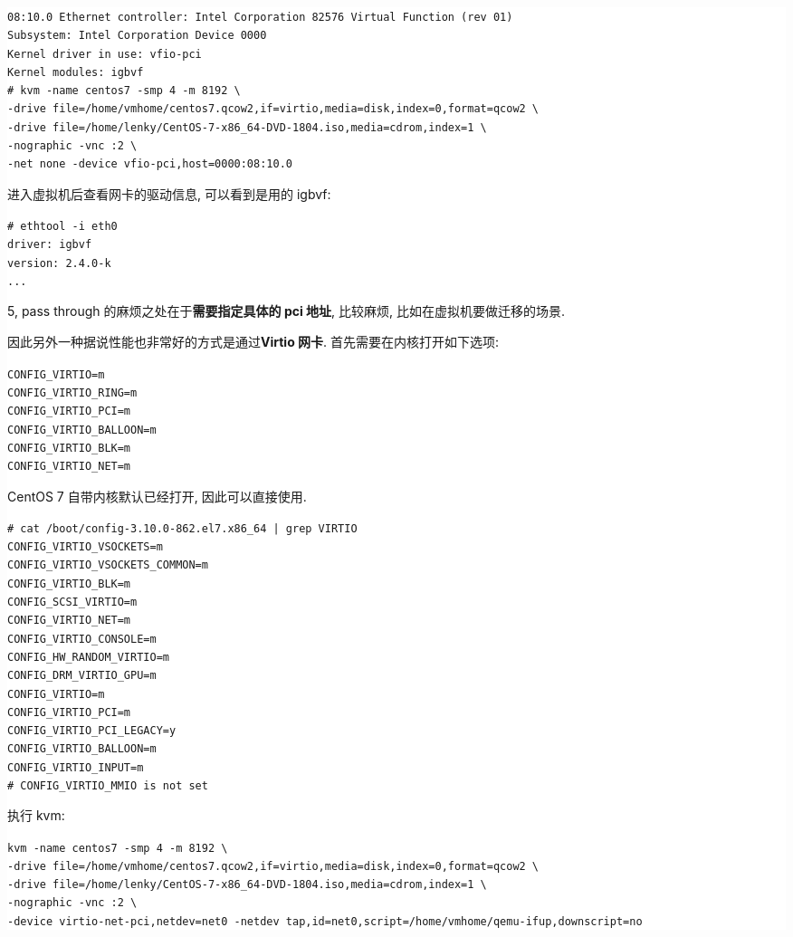 ```
08:10.0 Ethernet controller: Intel Corporation 82576 Virtual Function (rev 01)
Subsystem: Intel Corporation Device 0000
Kernel driver in use: vfio-pci
Kernel modules: igbvf
# kvm -name centos7 -smp 4 -m 8192 \
-drive file=/home/vmhome/centos7.qcow2,if=virtio,media=disk,index=0,format=qcow2 \
-drive file=/home/lenky/CentOS-7-x86_64-DVD-1804.iso,media=cdrom,index=1 \
-nographic -vnc :2 \
-net none -device vfio-pci,host=0000:08:10.0
```

进入虚拟机后查看网卡的驱动信息, 可以看到是用的 igbvf:

```
# ethtool -i eth0
driver: igbvf
version: 2.4.0-k
...
```

5, pass through 的麻烦之处在于**需要指定具体的 pci 地址**, 比较麻烦, 比如在虚拟机要做迁移的场景.

因此另外一种据说性能也非常好的方式是通过**Virtio 网卡**. 首先需要在内核打开如下选项:

```
CONFIG_VIRTIO=m
CONFIG_VIRTIO_RING=m
CONFIG_VIRTIO_PCI=m
CONFIG_VIRTIO_BALLOON=m
CONFIG_VIRTIO_BLK=m
CONFIG_VIRTIO_NET=m
```

CentOS 7 自带内核默认已经打开, 因此可以直接使用.
```
# cat /boot/config-3.10.0-862.el7.x86_64 | grep VIRTIO
CONFIG_VIRTIO_VSOCKETS=m
CONFIG_VIRTIO_VSOCKETS_COMMON=m
CONFIG_VIRTIO_BLK=m
CONFIG_SCSI_VIRTIO=m
CONFIG_VIRTIO_NET=m
CONFIG_VIRTIO_CONSOLE=m
CONFIG_HW_RANDOM_VIRTIO=m
CONFIG_DRM_VIRTIO_GPU=m
CONFIG_VIRTIO=m
CONFIG_VIRTIO_PCI=m
CONFIG_VIRTIO_PCI_LEGACY=y
CONFIG_VIRTIO_BALLOON=m
CONFIG_VIRTIO_INPUT=m
# CONFIG_VIRTIO_MMIO is not set
```

执行 kvm:

```
kvm -name centos7 -smp 4 -m 8192 \
-drive file=/home/vmhome/centos7.qcow2,if=virtio,media=disk,index=0,format=qcow2 \
-drive file=/home/lenky/CentOS-7-x86_64-DVD-1804.iso,media=cdrom,index=1 \
-nographic -vnc :2 \
-device virtio-net-pci,netdev=net0 -netdev tap,id=net0,script=/home/vmhome/qemu-ifup,downscript=no
```
